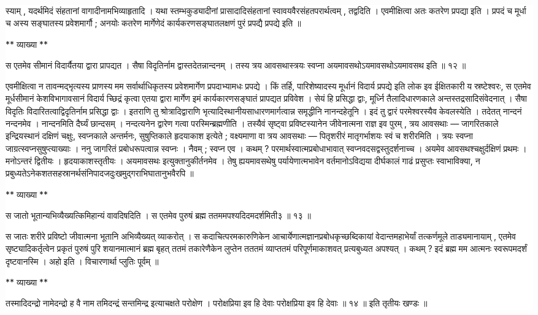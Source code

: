 स्याम् , यदर्थमिदं संहतानां वागादीनामभिव्याहृतादि । यथा
स्तम्भकुड्यादीनां प्रासादादिसंहतानां
स्वावयवैरसंहतपरार्थत्वम् , तद्वदिति । एवमीक्षित्वा अतः कतरेण
प्रपद्या इति । प्रपदं च मूर्धा च अस्य सङ्घातस्य
प्रवेशमार्गौ ; अनयोः कतरेण मार्गेणेदं
कार्यकरणसङ्घातलक्षणं पुरं प्रपद्यै
प्रपद्ये इति ॥

** व्याख्या **

स एतमेव सीमानं विदार्यैतया द्वारा प्रापद्यत । सैषा विदृतिर्नाम
द्वास्तदेतन्नान्दनम् । तस्य त्रय आवसथास्त्रयः
स्वप्ना अयमावसथोऽयमावसथोऽयमावसथ इति ॥ १२ ॥

एवमीक्षित्वा न तावन्मद्भृत्यस्य प्राणस्य मम सर्वार्थाधिकृतस्य
प्रवेशमार्गेण प्रपदाभ्यामधः प्रपद्ये । किं तर्हि,
पारिशेष्यादस्य मूर्धानं विदार्य प्रपद्ये इति लोक इव ईक्षितकारी य
स्रष्टेश्वरः, स एतमेव मूर्धसीमानं केशविभागावसानं विदार्य
च्छिद्रं कृत्वा एतया द्वारा मार्गेण इमं कार्यकारणसङ्घातं
प्रापद्यत प्रविवेश । सेयं हि प्रसिद्धा द्वाः, मूर्ध्नि
तैलादिधारणकाले अन्तस्तद्रसादिसंवेदनात् । सैषा विदृतिः
विदारितत्वाद्विदृतिर्नाम प्रसिद्धा द्वाः ।
इतराणि तु श्रोत्रादिद्वाराणि भृत्यादिस्थानीयसाधारणमार्गत्वान्न समृद्धीनि
नानन्दहेतूनि । इदं तु द्वारं परमेश्वरस्यैव केवलस्येति । तदेतत् नान्दनं
नन्दनमेव । नान्दनमिति दैर्घ्यं छान्दसम् । नन्दत्यनेन द्वारेण गत्वा
परस्मिन्ब्रह्मणीति । तस्यैवं सृष्ट्वा प्रविष्टस्यानेन जीवेनात्मना
राज्ञ इव पुरम् , त्रय आवसथाः — जागरितकाले इन्द्रियस्थानं दक्षिणं
चक्षुः, स्वप्नकाले अन्तर्मनः, सुषुप्तिकाले हृदयाकाश इत्येते ;
वक्ष्यमाणा वा त्रय आवसथाः — पितृशरीरं मातृगर्भाशयः स्वं च
शरीरमिति । त्रयः स्वप्ना जाग्रत्स्वप्नसुषुप्त्याख्याः । ननु जागरितं
प्रबोधरूपत्वान्न स्वप्नः । नैवम् ; स्वप्न एव । कथम् ?
परमार्थस्वात्मप्रबोधाभावात्
स्वप्नवदसद्वस्तुदर्शनाच्च । अयमेव
आवसथश्चक्षुर्दक्षिणं प्रथमः । मनोऽन्तरं द्वितीयः । हृदयाकाशस्तृतीयः ।
अयमावसथः इत्युक्तानुकीर्तनमेव । तेषु ह्ययमावसथेषु पर्यायेणात्मभावेन
वर्तमानोऽविद्यया दीर्घकालं गाढं प्रसुप्तः स्वाभाविक्या, न
प्रबुध्यतेऽनेकशतसहस्रानर्थसंनिपादजदुःखमुद्गराभिघातानुभवैरपि
॥

** व्याख्या **

स जातो भूतान्यभिव्यैख्यत्किमिहान्यं वावदिषदिति । स एतमेव पुरुषं ब्रह्म
ततममपश्यदिदमदर्शमिती३ ॥ १३ ॥

स जातः शरीरे प्रविष्टो जीवात्मना भूतानि अभिव्यैख्यत् व्याकरोत् । स
कदाचित्परमकारुणिकेन आचार्येणात्मज्ञानप्रबोधकृच्छब्दिकायां
वेदान्तमहाभेर्यां तत्कर्णमूले ताड्यमानायाम् , एतमेव
सृष्ट्यादिकर्तृत्वेन प्रकृतं पुरुषं पुरि
शयानमात्मानं ब्रह्म बृहत् ततमं तकारेणैकेन लुप्तेन तततमं व्याप्ततमं
परिपूर्णमाकाशवत् प्रत्यबुध्यत अपश्यत् । कथम् ? इदं ब्रह्म मम आत्मनः
स्वरूपमदर्शं दृष्टवानस्मि । अहो इति । विचारणार्था प्लुतिः पूर्वम् ॥

** व्याख्या **

तस्मादिदन्द्रो नामेदन्द्रो ह वै नाम तमिदन्द्रं सन्तमिन्द्र इत्याचक्षते
परोक्षेण । परोक्षप्रिया इव हि देवाः परोक्षप्रिया इव हि देवाः ॥ १४ ॥
इति तृतीयः खण्डः ॥
